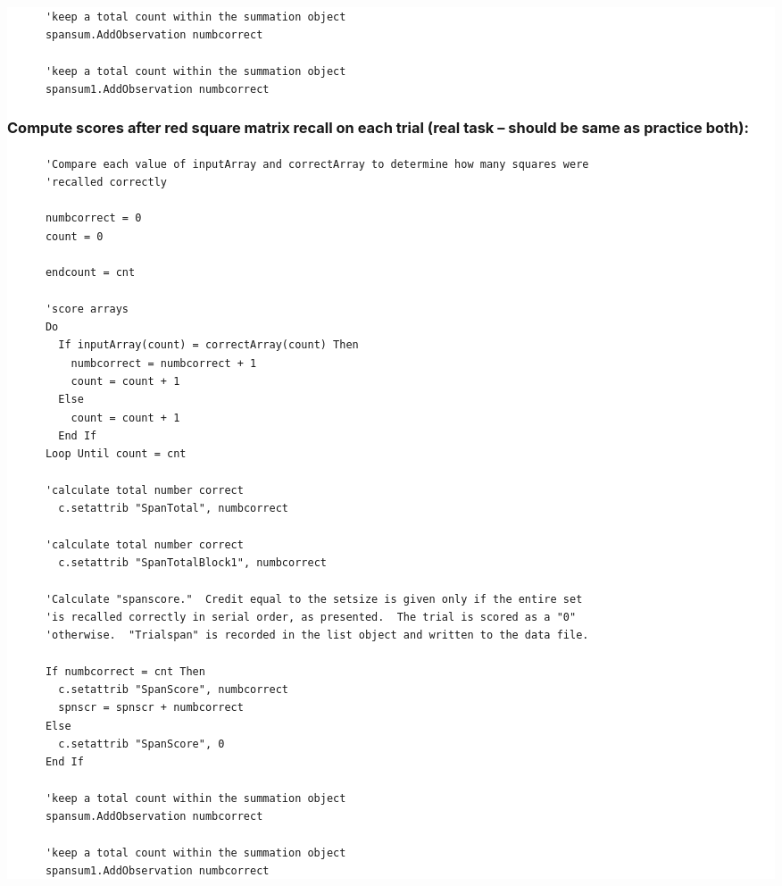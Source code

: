           'keep a total count within the summation object
          spansum.AddObservation numbcorrect

          'keep a total count within the summation object
          spansum1.AddObservation numbcorrect

### Compute scores after red square matrix recall on each trial (real task – should be same as practice both):
          'Compare each value of inputArray and correctArray to determine how many squares were
          'recalled correctly

          numbcorrect = 0
          count = 0

          endcount = cnt

          'score arrays
          Do
            If inputArray(count) = correctArray(count) Then
              numbcorrect = numbcorrect + 1
              count = count + 1
            Else 
              count = count + 1
            End If
          Loop Until count = cnt

          'calculate total number correct
            c.setattrib "SpanTotal", numbcorrect

          'calculate total number correct
            c.setattrib "SpanTotalBlock1", numbcorrect

          'Calculate "spanscore."  Credit equal to the setsize is given only if the entire set
          'is recalled correctly in serial order, as presented.  The trial is scored as a "0"
          'otherwise.  "Trialspan" is recorded in the list object and written to the data file.

          If numbcorrect = cnt Then
            c.setattrib "SpanScore", numbcorrect
            spnscr = spnscr + numbcorrect
          Else
            c.setattrib "SpanScore", 0
          End If

          'keep a total count within the summation object
          spansum.AddObservation numbcorrect

          'keep a total count within the summation object
          spansum1.AddObservation numbcorrect
